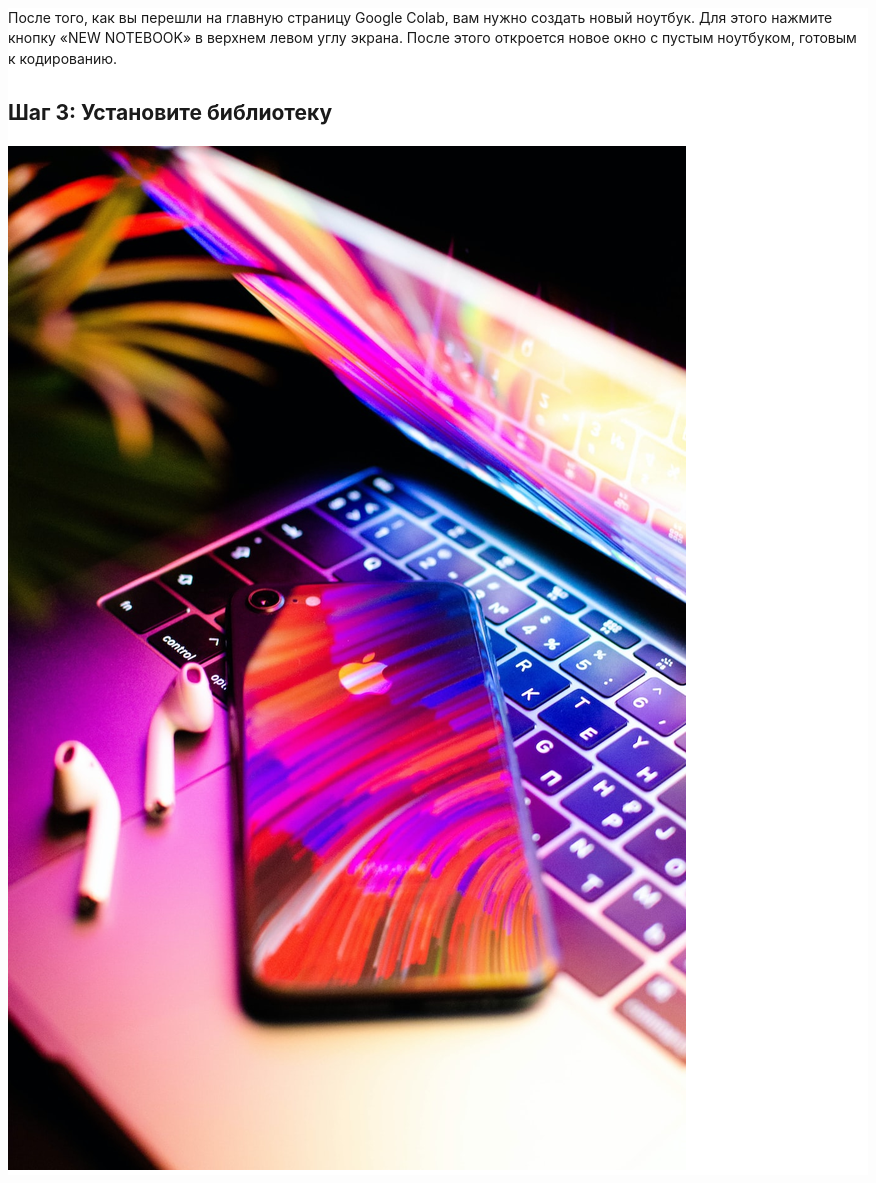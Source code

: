 После того, как вы перешли на главную страницу Google Colab, вам нужно создать новый ноутбук. Для этого нажмите кнопку «NEW NOTEBOOK» в верхнем левом углу экрана. После этого откроется новое окно с пустым ноутбуком, готовым к кодированию.

## Шаг 3: Установите библиотеку

![](Files/324c84da055cdca4c15af53fa5370762_MD5.jpg)
